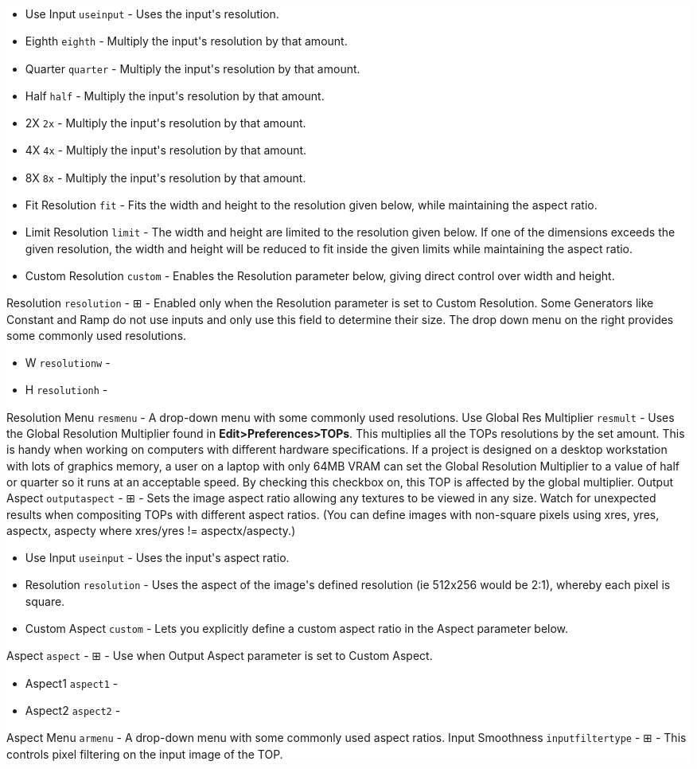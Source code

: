 * Use Input `useinput` - Uses the input's resolution.

* Eighth `eighth` - Multiply the input's resolution by that amount.

* Quarter `quarter` - Multiply the input's resolution by that amount.

* Half `half` - Multiply the input's resolution by that amount.

* 2X `2x` - Multiply the input's resolution by that amount.

* 4X `4x` - Multiply the input's resolution by that amount.

* 8X `8x` - Multiply the input's resolution by that amount.

* Fit Resolution `fit` - Fits the width and height to the resolution given below, while maintaining the aspect ratio.

* Limit Resolution `limit` - The width and height are limited to the resolution given below. If one of the dimensions exceeds the given resolution, the width and height will be reduced to fit inside the given limits while maintaining the aspect ratio.

* Custom Resolution `custom` - Enables the Resolution parameter below, giving direct control over width and height.

Resolution `resolution` - ⊞ - Enabled only when the Resolution parameter is set to Custom Resolution. Some Generators like Constant and Ramp do not use inputs and only use this field to determine their size. The drop down menu on the right provides some commonly used resolutions.

* W `resolutionw` -

* H `resolutionh` -

Resolution Menu `resmenu` - A drop-down menu with some commonly used resolutions.
Use Global Res Multiplier `resmult` - Uses the Global Resolution Multiplier found in **Edit>Preferences>TOPs**. This multiplies all the TOPs resolutions by the set amount. This is handy when working on computers with different hardware specifications. If a project is designed on a desktop workstation with lots of graphics memory, a user on a laptop with only 64MB VRAM can set the Global Resolution Multiplier to a value of half or quarter so it runs at an acceptable speed. By checking this checkbox on, this TOP is affected by the global multiplier.
Output Aspect `outputaspect` - ⊞ - Sets the image aspect ratio allowing any textures to be viewed in any size. Watch for unexpected results when compositing TOPs with different aspect ratios. (You can define images with non-square pixels using xres, yres, aspectx, aspecty where xres/yres != aspectx/aspecty.)

* Use Input `useinput` - Uses the input's aspect ratio.

* Resolution `resolution` - Uses the aspect of the image's defined resolution (ie 512x256 would be 2:1), whereby each pixel is square.

* Custom Aspect `custom` - Lets you explicitly define a custom aspect ratio in the Aspect parameter below.

Aspect `aspect` - ⊞ - Use when Output Aspect parameter is set to Custom Aspect.

* Aspect1 `aspect1` -

* Aspect2 `aspect2` -

Aspect Menu `armenu` - A drop-down menu with some commonly used aspect ratios.
Input Smoothness `inputfiltertype` - ⊞ - This controls pixel filtering on the input image of the TOP.
